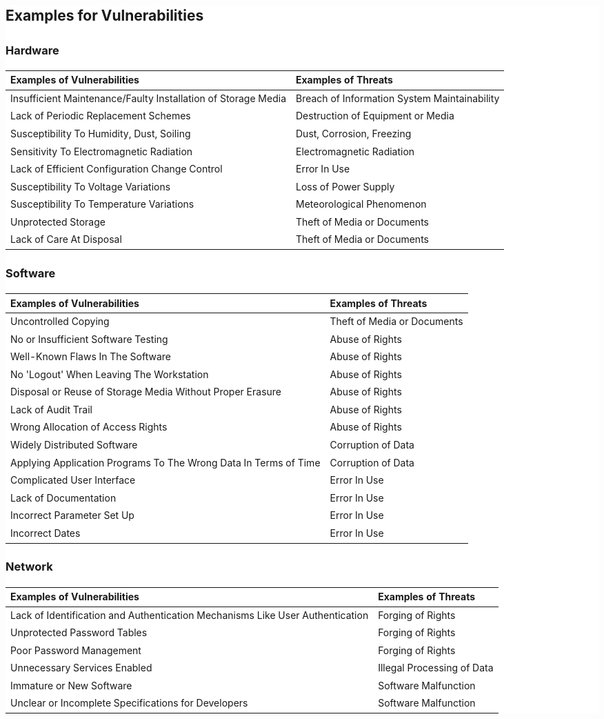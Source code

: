 


## Examples for Vulnerabilities
### Hardware
| Examples of Vulnerabilities                                                                            | Examples of Threats                          |
|:-------------------------------------------------------------------------------------------------------|:---------------------------------------------|
| Insufficient Maintenance/Faulty Installation of Storage Media                                          | Breach of Information System Maintainability |
| Lack of Periodic Replacement Schemes                                                                   | Destruction of Equipment or Media            |
| Susceptibility To Humidity, Dust, Soiling                                                              | Dust, Corrosion, Freezing                    |
| Sensitivity To Electromagnetic Radiation                                                               | Electromagnetic Radiation                    |
| Lack of Efficient Configuration Change Control                                                         | Error In Use                                 |
| Susceptibility To Voltage Variations                                                                   | Loss of Power Supply                         |
| Susceptibility To Temperature Variations                                                               | Meteorological Phenomenon                    |
| Unprotected Storage                                                                                    | Theft of Media or Documents                  |
| Lack of Care At Disposal                                                                               | Theft of Media or Documents                  |

### Software
| Examples of Vulnerabilities                                                                            | Examples of Threats                          |
|:-------------------------------------------------------------------------------------------------------|:---------------------------------------------|
| Uncontrolled Copying                                                                                   | Theft of Media or Documents                  |
| No or Insufficient Software Testing                                                                    | Abuse of Rights                              |
| Well-Known Flaws In The Software                                                                       | Abuse of Rights                              |
| No 'Logout' When Leaving The Workstation                                                               | Abuse of Rights                              |
| Disposal or Reuse of Storage Media Without Proper Erasure                                              | Abuse of Rights                              |
| Lack of Audit Trail                                                                                    | Abuse of Rights                              |
| Wrong Allocation of Access Rights                                                                      | Abuse of Rights                              |
| Widely Distributed Software                                                                            | Corruption of Data                           |
| Applying Application Programs To The Wrong Data In Terms of Time                                       | Corruption of Data                           |
| Complicated User Interface                                                                             | Error In Use                                 |
| Lack of Documentation                                                                                  | Error In Use                                 |
| Incorrect Parameter Set Up                                                                             | Error In Use                                 |
| Incorrect Dates                                                                                        | Error In Use                                 |

### Network
| Examples of Vulnerabilities                                                                            | Examples of Threats                          |
|:-------------------------------------------------------------------------------------------------------|:---------------------------------------------|
| Lack of Identification and Authentication Mechanisms Like User Authentication                          | Forging of Rights                            |
| Unprotected Password Tables                                                                            | Forging of Rights                            |
| Poor Password Management                                                                               | Forging of Rights                            |
| Unnecessary Services Enabled                                                                           | Illegal Processing of Data                   |
| Immature or New Software                                                                               | Software Malfunction                         |
| Unclear or Incomplete Specifications for Developers                                                    | Software Malfunction                         |